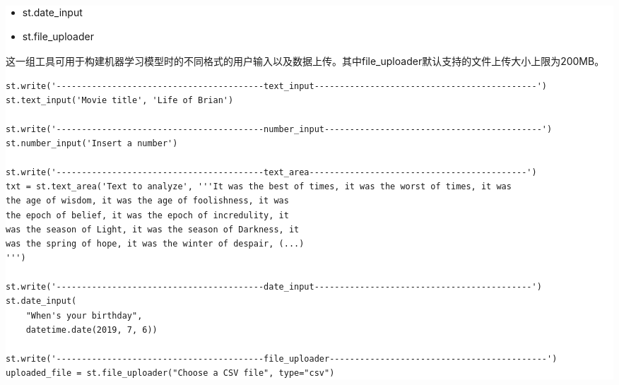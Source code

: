 *   st.date_input    

*   st.file_uploader

这一组工具可用于构建机器学习模型时的不同格式的用户输入以及数据上传。其中file_uploader默认支持的文件上传大小上限为200MB。

```
st.write('-----------------------------------------text_input--------------------------------------------')
st.text_input('Movie title', 'Life of Brian')

st.write('-----------------------------------------number_input-------------------------------------------')
st.number_input('Insert a number')

st.write('-----------------------------------------text_area-------------------------------------------')
txt = st.text_area('Text to analyze', '''It was the best of times, it was the worst of times, it was
the age of wisdom, it was the age of foolishness, it was
the epoch of belief, it was the epoch of incredulity, it
was the season of Light, it was the season of Darkness, it
was the spring of hope, it was the winter of despair, (...)
''')

st.write('-----------------------------------------date_input-------------------------------------------')
st.date_input(
    "When's your birthday",
    datetime.date(2019, 7, 6))

st.write('-----------------------------------------file_uploader-------------------------------------------')
uploaded_file = st.file_uploader("Choose a CSV file", type="csv") 
```
